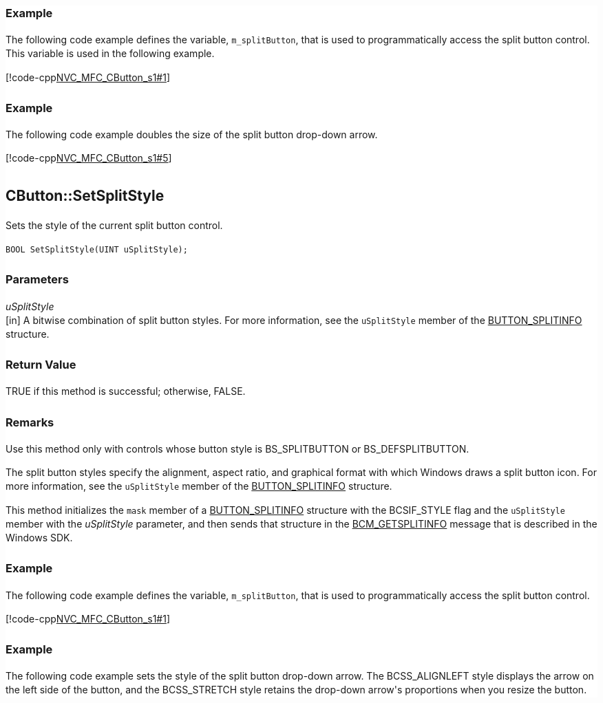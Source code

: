### Example

The following code example defines the variable, `m_splitButton`, that is used to programmatically access the split button control. This variable is used in the following example.

[!code-cpp[NVC_MFC_CButton_s1#1](../../mfc/reference/codesnippet/cpp/cbutton-class_10.h)]

### Example

The following code example doubles the size of the split button drop-down arrow.

[!code-cpp[NVC_MFC_CButton_s1#5](../../mfc/reference/codesnippet/cpp/cbutton-class_14.cpp)]

## <a name="setsplitstyle"></a> CButton::SetSplitStyle

Sets the style of the current split button control.

```
BOOL SetSplitStyle(UINT uSplitStyle);
```

### Parameters

*uSplitStyle*\
[in] A bitwise combination of split button styles. For more information, see the `uSplitStyle` member of the [BUTTON_SPLITINFO](/windows/win32/api/commctrl/ns-commctrl-button_splitinfo) structure.

### Return Value

TRUE if this method is successful; otherwise, FALSE.

### Remarks

Use this method only with controls whose button style is BS_SPLITBUTTON or BS_DEFSPLITBUTTON.

The split button styles specify the alignment, aspect ratio, and graphical format with which Windows draws a split button icon. For more information, see the `uSplitStyle` member of the [BUTTON_SPLITINFO](/windows/win32/api/commctrl/ns-commctrl-button_splitinfo) structure.

This method initializes the `mask` member of a [BUTTON_SPLITINFO](/windows/win32/api/commctrl/ns-commctrl-button_splitinfo) structure with the BCSIF_STYLE flag and the `uSplitStyle` member with the *uSplitStyle* parameter, and then sends that structure in the [BCM_GETSPLITINFO](/windows/win32/Controls/bcm-getsplitinfo) message that is described in the Windows SDK.

### Example

The following code example defines the variable, `m_splitButton`, that is used to programmatically access the split button control.

[!code-cpp[NVC_MFC_CButton_s1#1](../../mfc/reference/codesnippet/cpp/cbutton-class_10.h)]

### Example

The following code example sets the style of the split button drop-down arrow. The BCSS_ALIGNLEFT style displays the arrow on the left side of the button, and the BCSS_STRETCH style retains the drop-down arrow's proportions when you resize the button.
